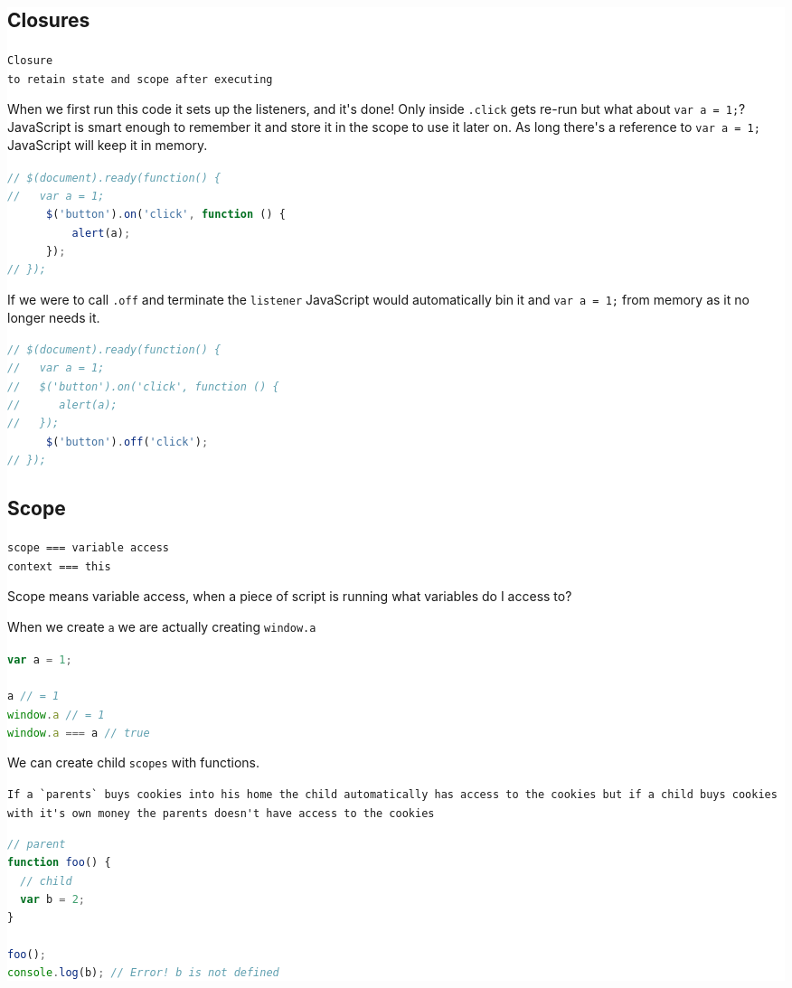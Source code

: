 ## Closures

    Closure
    to retain state and scope after executing

When we first run this code it sets up the listeners, and it's done! Only inside `.click` gets re-run but what about `var a = 1;`? JavaScript is smart enough to remember it and store it in the scope to use it later on. As long there's a reference to `var a = 1;` JavaScript will keep it in memory.

```js
// $(document).ready(function() {
//   var a = 1;
      $('button').on('click', function () {
          alert(a);
      });
// });
```

If we were to call `.off` and terminate the `listener` JavaScript would automatically bin it and `var a = 1;` from memory as it no longer needs it.

```js
// $(document).ready(function() {
//   var a = 1;
//   $('button').on('click', function () {
//      alert(a);
//   });
      $('button').off('click');
// });
```

## Scope

    scope === variable access
    context === this

Scope means variable access, when a piece of script is running what variables do I access to?

When we create `a` we are actually creating `window.a`
```js
var a = 1;

a // = 1
window.a // = 1
window.a === a // true
```

We can create child `scopes` with functions.

    If a `parents` buys cookies into his home the child automatically has access to the cookies but if a child buys cookies with it's own money the parents doesn't have access to the cookies

```js
// parent
function foo() {
  // child
  var b = 2;
}

foo();
console.log(b); // Error! b is not defined
```
